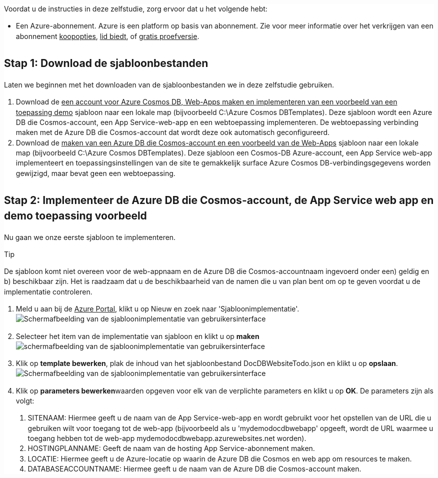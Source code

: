 Voordat u de instructies in deze zelfstudie, zorg ervoor dat u het volgende hebt:

* Een Azure-abonnement. Azure is een platform op basis van abonnement.  Zie voor meer informatie over het verkrijgen van een abonnement [koopopties](https://azure.microsoft.com/pricing/purchase-options/), [lid biedt](https://azure.microsoft.com/pricing/member-offers/), of [gratis proefversie](https://azure.microsoft.com/pricing/free-trial/).

## <a id="CreateDB"></a>Stap 1: Download de sjabloonbestanden
Laten we beginnen met het downloaden van de sjabloonbestanden we in deze zelfstudie gebruiken.

1. Download de [een account voor Azure Cosmos DB, Web-Apps maken en implementeren van een voorbeeld van een toepassing demo](https://portalcontent.blob.core.windows.net/samples/DocDBWebsiteTodo.json) sjabloon naar een lokale map (bijvoorbeeld C:\Azure Cosmos DBTemplates). Deze sjabloon wordt een Azure DB die Cosmos-account, een App Service-web-app en een webtoepassing implementeren.  De webtoepassing verbinding maken met de Azure DB die Cosmos-account dat wordt deze ook automatisch geconfigureerd.
2. Download de [maken van een Azure DB die Cosmos-account en een voorbeeld van de Web-Apps](https://portalcontent.blob.core.windows.net/samples/DocDBWebSite.json) sjabloon naar een lokale map (bijvoorbeeld C:\Azure Cosmos DBTemplates). Deze sjabloon een Cosmos-DB Azure-account, een App Service web-app implementeert en toepassingsinstellingen van de site te gemakkelijk surface Azure Cosmos DB-verbindingsgegevens worden gewijzigd, maar bevat geen een webtoepassing.  

<a id="Build"></a>

## <a name="step-2-deploy-the-azure-cosmos-db-account-app-service-web-app-and-demo-application-sample"></a>Stap 2: Implementeer de Azure DB die Cosmos-account, de App Service web app en demo toepassing voorbeeld
Nu gaan we onze eerste sjabloon te implementeren.

> [!TIP]
> De sjabloon komt niet overeen voor de web-appnaam en de Azure DB die Cosmos-accountnaam ingevoerd onder een) geldig en b) beschikbaar zijn.  Het is raadzaam dat u de beschikbaarheid van de namen die u van plan bent om op te geven voordat u de implementatie controleren.
> 
> 

1. Meld u aan bij de [Azure Portal](https://portal.azure.com), klikt u op Nieuw en zoek naar 'Sjabloonimplementatie'.
    ![Schermafbeelding van de sjabloonimplementatie van gebruikersinterface](./media/create-website/TemplateDeployment1.png)
2. Selecteer het item van de implementatie van sjabloon en klikt u op **maken** ![schermafbeelding van de sjabloonimplementatie van gebruikersinterface](./media/create-website/TemplateDeployment2.png)
3. Klik op **template bewerken**, plak de inhoud van het sjabloonbestand DocDBWebsiteTodo.json en klikt u op **opslaan**.
   ![Schermafbeelding van de sjabloonimplementatie van gebruikersinterface](./media/create-website/TemplateDeployment3.png)
4. Klik op **parameters bewerken**waarden opgeven voor elk van de verplichte parameters en klikt u op **OK**.  De parameters zijn als volgt:
   
   1. SITENAAM: Hiermee geeft u de naam van de App Service-web-app en wordt gebruikt voor het opstellen van de URL die u gebruiken wilt voor toegang tot de web-app (bijvoorbeeld als u 'mydemodocdbwebapp' opgeeft, wordt de URL waarmee u toegang hebben tot de web-app mydemodocdbwebapp.azurewebsites.net worden).
   2. HOSTINGPLANNAME: Geeft de naam van de hosting App Service-abonnement maken.
   3. LOCATIE: Hiermee geeft u de Azure-locatie op waarin de Azure DB die Cosmos en web app om resources te maken.
   4. DATABASEACCOUNTNAME: Hiermee geeft u de naam van de Azure DB die Cosmos-account maken.   
      